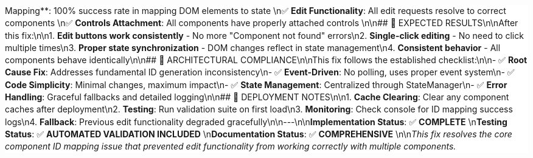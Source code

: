 Mapping**: 100% success rate in mapping DOM elements to state  \n✅ **Edit Functionality**: All edit requests resolve to correct components  \n✅ **Controls Attachment**: All components have properly attached controls  \n\n## 🎉 EXPECTED RESULTS\n\nAfter this fix:\n\n1. **Edit buttons work consistently** - No more \"Component not found\" errors\n2. **Single-click editing** - No need to click multiple times\n3. **Proper state synchronization** - DOM changes reflect in state management\n4. **Consistent behavior** - All components behave identically\n\n## 🔄 ARCHITECTURAL COMPLIANCE\n\nThis fix follows the established checklist:\n\n- ✅ **Root Cause Fix**: Addresses fundamental ID generation inconsistency\n- ✅ **Event-Driven**: No polling, uses proper event system\n- ✅ **Code Simplicity**: Minimal changes, maximum impact\n- ✅ **State Management**: Centralized through StateManager\n- ✅ **Error Handling**: Graceful fallbacks and detailed logging\n\n## 🚀 DEPLOYMENT NOTES\n\n1. **Cache Clearing**: Clear any component caches after deployment\n2. **Testing**: Run validation suite on first load\n3. **Monitoring**: Check console for ID mapping success logs\n4. **Fallback**: Previous edit functionality degraded gracefully\n\n---\n\n**Implementation Status**: ✅ **COMPLETE**  \n**Testing Status**: ✅ **AUTOMATED VALIDATION INCLUDED**  \n**Documentation Status**: ✅ **COMPREHENSIVE**  \n\n*This fix resolves the core component ID mapping issue that prevented edit functionality from working correctly with multiple components.*